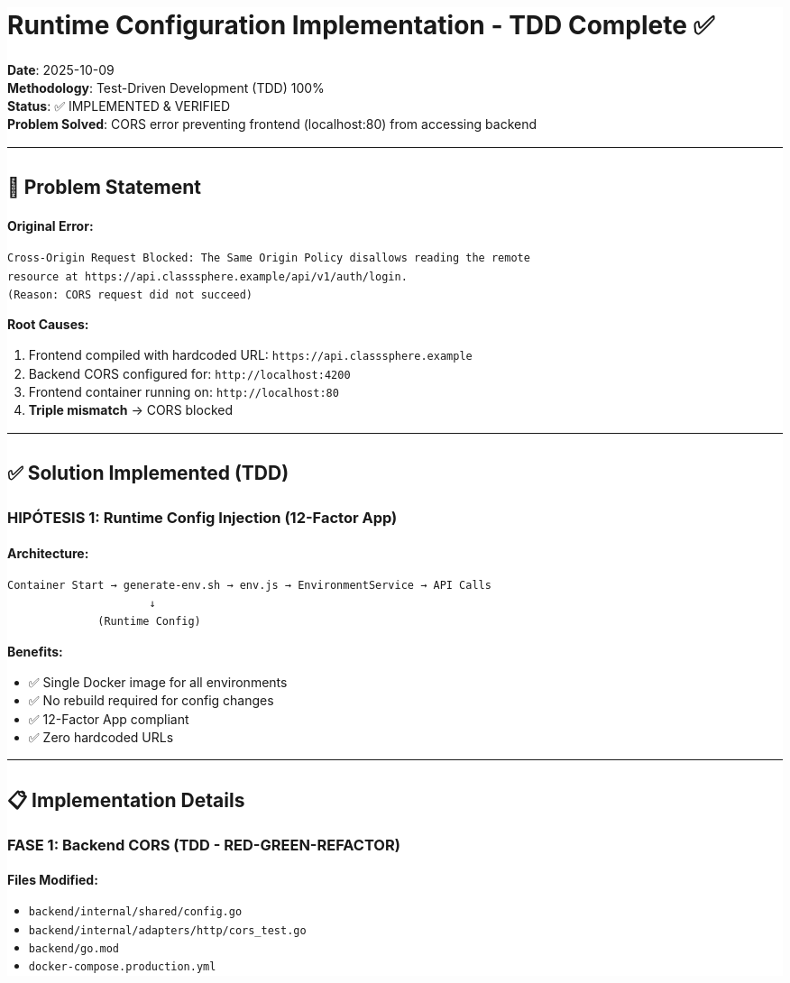 # Runtime Configuration Implementation - TDD Complete ✅

**Date**: 2025-10-09  
**Methodology**: Test-Driven Development (TDD) 100%  
**Status**: ✅ IMPLEMENTED & VERIFIED  
**Problem Solved**: CORS error preventing frontend (localhost:80) from accessing backend  

---

## 🎯 Problem Statement

**Original Error:**
```
Cross-Origin Request Blocked: The Same Origin Policy disallows reading the remote 
resource at https://api.classsphere.example/api/v1/auth/login. 
(Reason: CORS request did not succeed)
```

**Root Causes:**
1. Frontend compiled with hardcoded URL: `https://api.classsphere.example`
2. Backend CORS configured for: `http://localhost:4200`
3. Frontend container running on: `http://localhost:80`
4. **Triple mismatch** → CORS blocked

---

## ✅ Solution Implemented (TDD)

### HIPÓTESIS 1: Runtime Config Injection (12-Factor App)

**Architecture:**
```
Container Start → generate-env.sh → env.js → EnvironmentService → API Calls
                      ↓
              (Runtime Config)
```

**Benefits:**
- ✅ Single Docker image for all environments
- ✅ No rebuild required for config changes
- ✅ 12-Factor App compliant
- ✅ Zero hardcoded URLs

---

## 📋 Implementation Details

### FASE 1: Backend CORS (TDD - RED-GREEN-REFACTOR)

**Files Modified:**
- `backend/internal/shared/config.go`
- `backend/internal/adapters/http/cors_test.go`
- `backend/go.mod`
- `docker-compose.production.yml`
